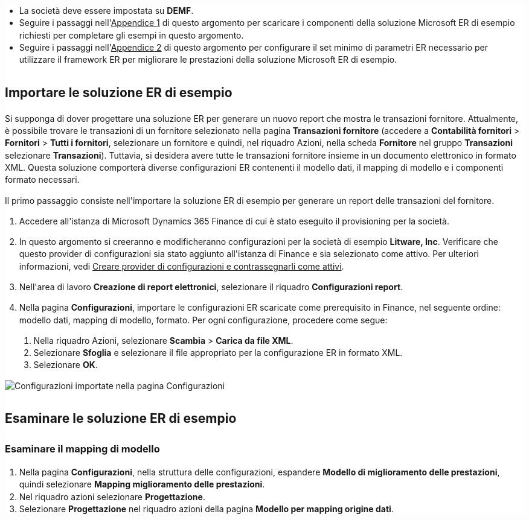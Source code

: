 - La società deve essere impostata su **DEMF**.
- Seguire i passaggi nell'[Appendice 1](#appendix1) di questo argomento per scaricare i componenti della soluzione Microsoft ER di esempio richiesti per completare gli esempi in questo argomento.
- Seguire i passaggi nell'[Appendice 2](#appendix2) di questo argomento per configurare il set minimo di parametri ER necessario per utilizzare il framework ER per migliorare le prestazioni della soluzione Microsoft ER di esempio.

## <a name="import-the-sample-er-solution"></a>Importare le soluzione ER di esempio

Si supponga di dover progettare una soluzione ER per generare un nuovo report che mostra le transazioni fornitore. Attualmente, è possibile trovare le transazioni di un fornitore selezionato nella pagina **Transazioni fornitore** (accedere a **Contabilità fornitori** \> **Fornitori** \> **Tutti i fornitori**, selezionare un fornitore e quindi, nel riquadro Azioni, nella scheda **Fornitore** nel gruppo **Transazioni** selezionare **Transazioni**). Tuttavia, si desidera avere tutte le transazioni fornitore insieme in un documento elettronico in formato XML. Questa soluzione comporterà diverse configurazioni ER contenenti il modello dati, il mapping di modello e i componenti formato necessari.

Il primo passaggio consiste nell'importare la soluzione ER di esempio per generare un report delle transazioni del fornitore.

1. Accedere all'istanza di Microsoft Dynamics 365 Finance di cui è stato eseguito il provisioning per la società.
2. In questo argomento si creeranno e modificheranno configurazioni per la società di esempio **Litware, Inc**. Verificare che questo provider di configurazioni sia stato aggiunto all'istanza di Finance e sia selezionato come attivo. Per ulteriori informazioni, vedi [Creare provider di configurazioni e contrassegnarli come attivi](tasks/er-configuration-provider-mark-it-active-2016-11.md).
3. Nell'area di lavoro **Creazione di report elettronici**, selezionare il riquadro **Configurazioni report**.
4. Nella pagina **Configurazioni**, importare le configurazioni ER scaricate come prerequisito in Finance, nel seguente ordine: modello dati, mapping di modello, formato. Per ogni configurazione, procedere come segue:

    1. Nella riquadro Azioni, selezionare **Scambia** \> **Carica da file XML**.
    2. Selezionare **Sfoglia** e selezionare il file appropriato per la configurazione ER in formato XML.
    3. Selezionare **OK**.

![Configurazioni importate nella pagina Configurazioni](./media/er-calculated-field-ds-performance-imported-configurations.png)

## <a name="review-the-sample-er-solution"></a>Esaminare le soluzione ER di esempio

### <a name="review-the-model-mapping"></a>Esaminare il mapping di modello

1. Nella pagina **Configurazioni**, nella struttura delle configurazioni, espandere **Modello di miglioramento delle prestazioni**, quindi selezionare **Mapping miglioramento delle prestazioni**.
2. Nel riquadro azioni selezionare **Progettazione**.
3. Selezionare **Progettazione** nel riquadro azioni della pagina **Modello per mapping origine dati**.
